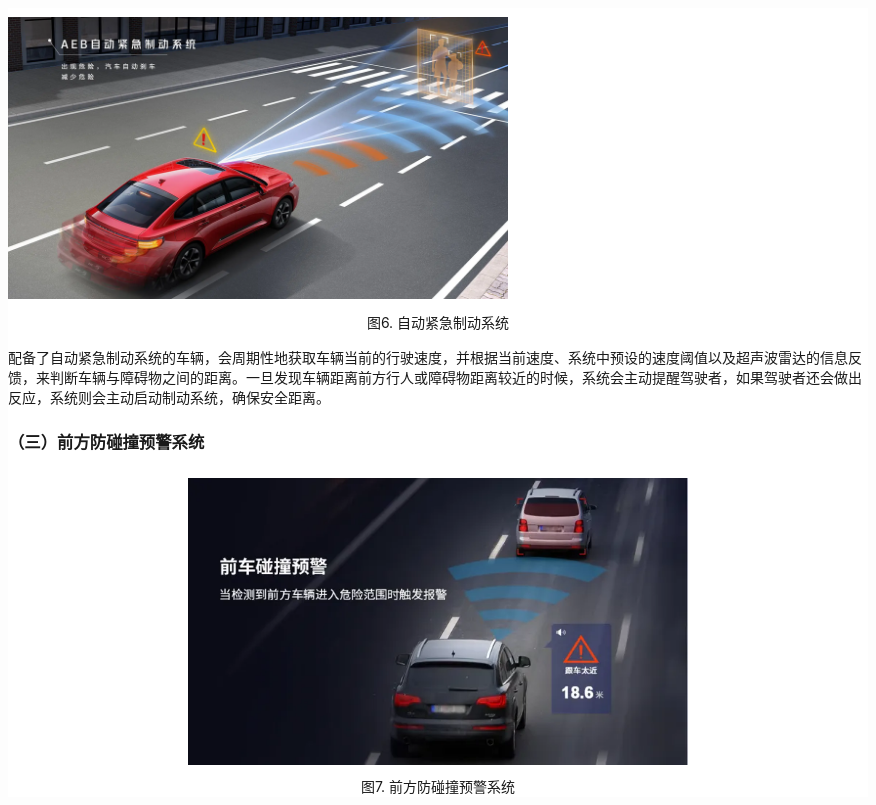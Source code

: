 <img src="./imgs/2.1.4.6.jpg" width="500" height="300"> 
</div>
<div align=center>图6. 自动紧急制动系统 </div>

配备了自动紧急制动系统的车辆，会周期性地获取车辆当前的行驶速度，并根据当前速度、系统中预设的速度阈值以及超声波雷达的信息反馈，来判断车辆与障碍物之间的距离。一旦发现车辆距离前方行人或障碍物距离较近的时候，系统会主动提醒驾驶者，如果驾驶者还会做出反应，系统则会主动启动制动系统，确保安全距离。

### （三）前方防碰撞预警系统

<div align=center>
<img src="./imgs/2.1.4.7.jpg" width="500" height="300"> 
</div>
<div align=center>图7. 前方防碰撞预警系统 </div>
